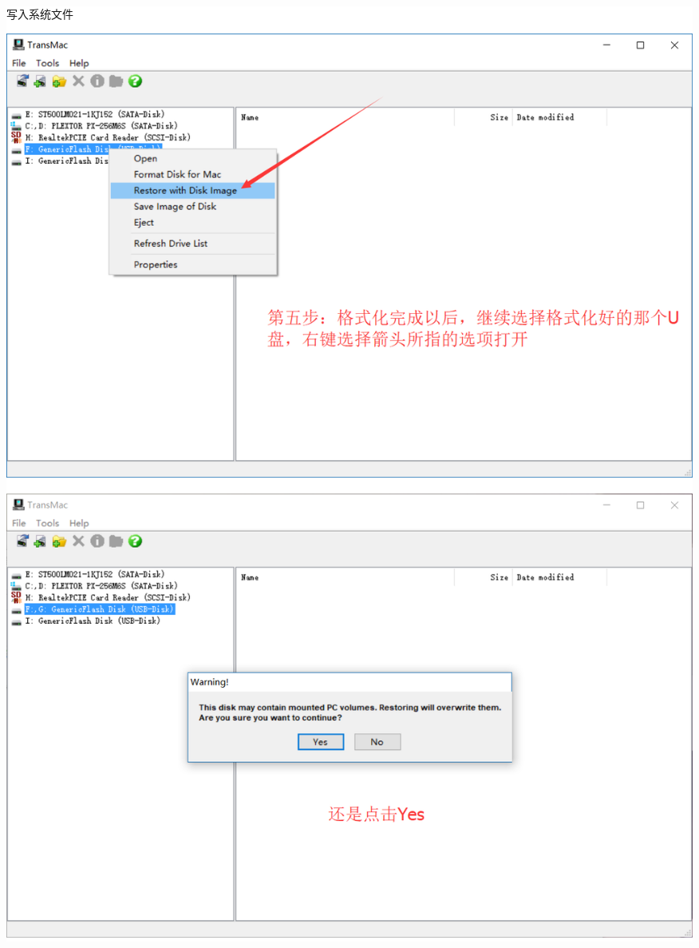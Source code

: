 写入系统文件

![E](https://raw.githubusercontent.com/JankingWon/JankingWon.github.io/master/2019/xiaoxin700blackapple/E.png)

![F](https://raw.githubusercontent.com/JankingWon/JankingWon.github.io/master/2019/xiaoxin700blackapple/F.png)
